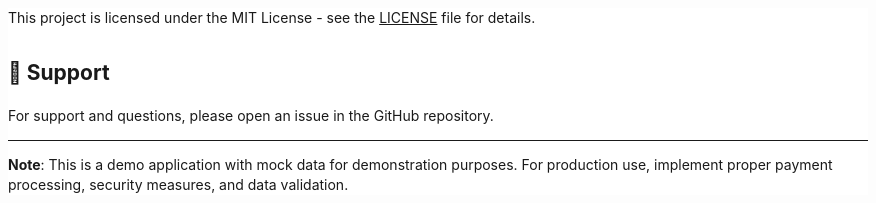 This project is licensed under the MIT License - see the [LICENSE](LICENSE) file for details.

## 📧 Support

For support and questions, please open an issue in the GitHub repository.

---

**Note**: This is a demo application with mock data for demonstration purposes. For production use, implement proper payment processing, security measures, and data validation.